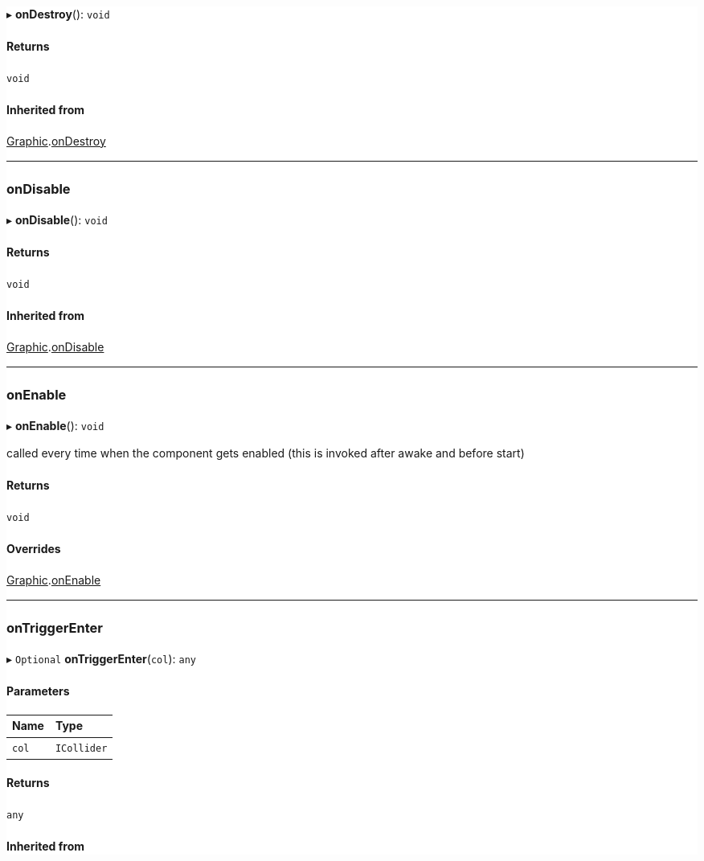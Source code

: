 ▸ **onDestroy**(): `void`

#### Returns

`void`

#### Inherited from

[Graphic](Graphic.md).[onDestroy](Graphic.md#ondestroy)

___

### onDisable

▸ **onDisable**(): `void`

#### Returns

`void`

#### Inherited from

[Graphic](Graphic.md).[onDisable](Graphic.md#ondisable)

___

### onEnable

▸ **onEnable**(): `void`

called every time when the component gets enabled (this is invoked after awake and before start)

#### Returns

`void`

#### Overrides

[Graphic](Graphic.md).[onEnable](Graphic.md#onenable)

___

### onTriggerEnter

▸ `Optional` **onTriggerEnter**(`col`): `any`

#### Parameters

| Name | Type |
| :------ | :------ |
| `col` | `ICollider` |

#### Returns

`any`

#### Inherited from
